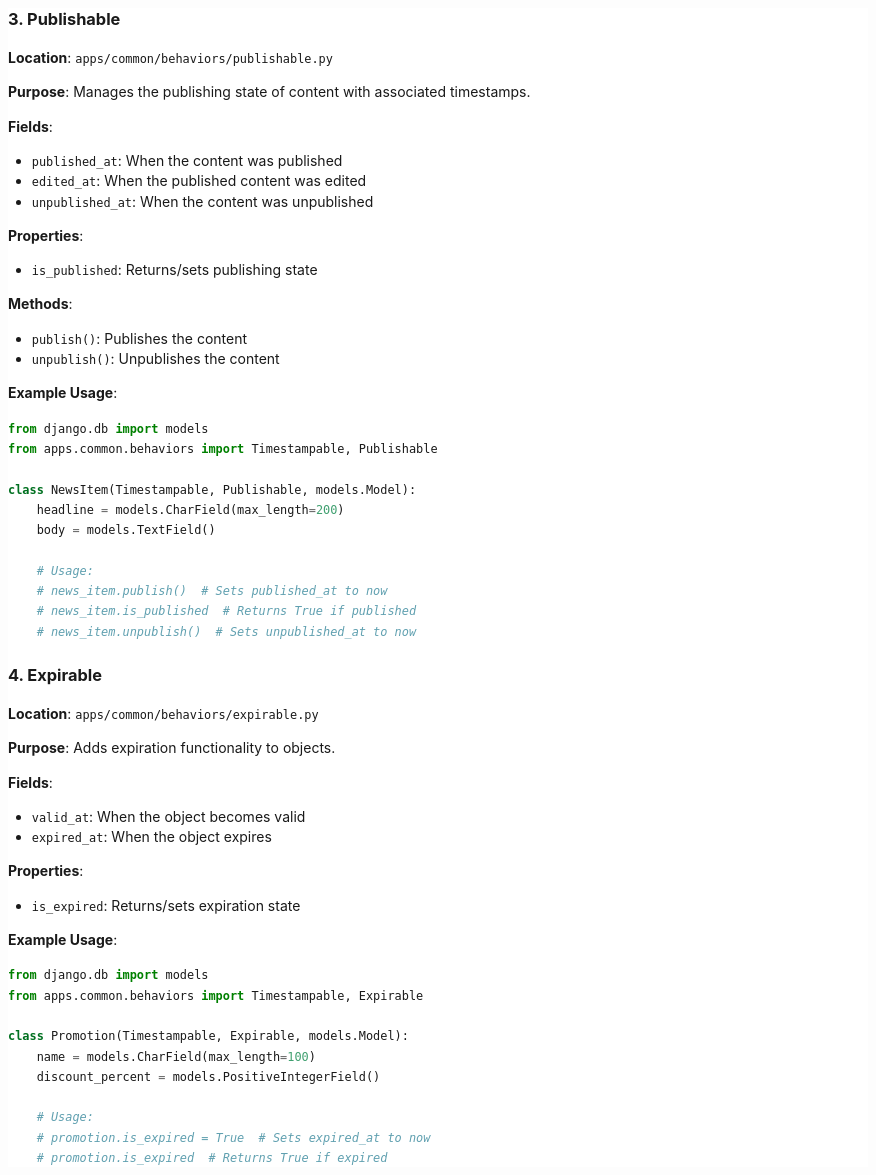 ### 3. Publishable

**Location**: `apps/common/behaviors/publishable.py`

**Purpose**: Manages the publishing state of content with associated timestamps.

**Fields**:
- `published_at`: When the content was published
- `edited_at`: When the published content was edited
- `unpublished_at`: When the content was unpublished

**Properties**:
- `is_published`: Returns/sets publishing state

**Methods**:
- `publish()`: Publishes the content
- `unpublish()`: Unpublishes the content

**Example Usage**:
```python
from django.db import models
from apps.common.behaviors import Timestampable, Publishable

class NewsItem(Timestampable, Publishable, models.Model):
    headline = models.CharField(max_length=200)
    body = models.TextField()
    
    # Usage:
    # news_item.publish()  # Sets published_at to now
    # news_item.is_published  # Returns True if published
    # news_item.unpublish()  # Sets unpublished_at to now
```

### 4. Expirable

**Location**: `apps/common/behaviors/expirable.py`

**Purpose**: Adds expiration functionality to objects.

**Fields**:
- `valid_at`: When the object becomes valid
- `expired_at`: When the object expires

**Properties**:
- `is_expired`: Returns/sets expiration state

**Example Usage**:
```python
from django.db import models
from apps.common.behaviors import Timestampable, Expirable

class Promotion(Timestampable, Expirable, models.Model):
    name = models.CharField(max_length=100)
    discount_percent = models.PositiveIntegerField()
    
    # Usage:
    # promotion.is_expired = True  # Sets expired_at to now
    # promotion.is_expired  # Returns True if expired
```
